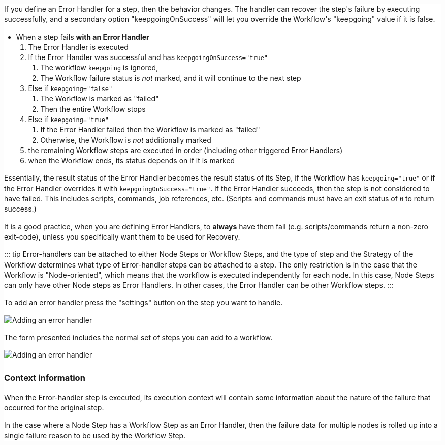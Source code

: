 If you define an Error Handler for a step, then the behavior changes. The handler can recover the step's failure by executing successfully, and a secondary option "keepgoingOnSuccess" will
let you override the Workflow's "keepgoing" value if it is false.

- When a step fails **with an Error Handler**
  1. The Error Handler is executed
  2. If the Error Handler was successful and has `keepgoingOnSuccess="true"`
     1. The workflow `keepgoing` is ignored,
     2. The Workflow failure status is _not_ marked, and it will continue to the next step
  3. Else if `keepgoing="false"`
     1. The Workflow is marked as "failed"
     2. Then the entire Workflow stops
  4. Else if `keepgoing="true"`
     1. If the Error Handler failed then the Workflow is marked as "failed"
     2. Otherwise, the Workflow is _not_ additionally marked
  5. the remaining Workflow steps are executed in order (including other triggered Error Handlers)
  6. when the Workflow ends, its status depends on if it is marked

Essentially, the result status of the Error Handler becomes the result status of its Step, if the Workflow
has `keepgoing="true"` or if the Error Handler overrides it with `keepgoingOnSuccess="true"`. If the Error Handler succeeds, then the step is not considered to have failed. This
includes scripts, commands, job references, etc. (Scripts and commands must have an exit status of `0` to
return success.)

It is a good practice, when you are defining Error Handlers, to **always** have them fail (e.g. scripts/commands return a non-zero exit-code), unless you specifically want them to be used for Recovery.

::: tip
Error-handlers can be attached to either Node Steps or Workflow Steps, and the type of step and the Strategy of the Workflow determines what type of Error-handler steps can be attached to a step. The only restriction is in the case that the Workflow is "Node-oriented", which means that the workflow is executed independently for each node. In this case, Node Steps can only have other Node steps as Error Handlers. In other cases, the Error Handler can be other Workflow steps.
:::

To add an error handler press the "settings" button on the step you want to handle.

![Adding an error handler](~@assets/img/fig0410.png)

The form presented includes the normal set of steps you can add to a workflow.

![Adding an error handler](~@assets/img/fig0410a.png)


### Context information

When the Error-handler step is executed, its execution context will contain some information about the nature
of the failure that occurred for the original step.

In the case where a Node Step has a Workflow Step as an Error Handler, then the failure data for multiple nodes is rolled up into a single failure reason to be used by the Workflow Step.
